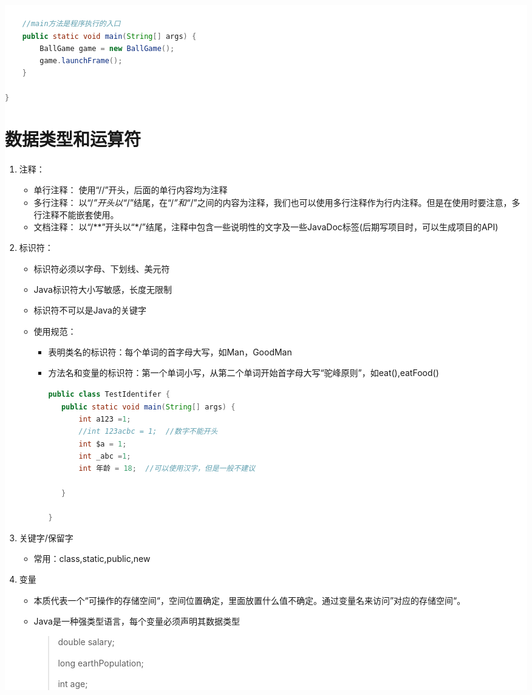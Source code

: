 ```java

	//main方法是程序执行的入口
	public static void main(String[] args) {
		BallGame game = new BallGame();
		game.launchFrame();
	}

}

```

# 数据类型和运算符

1. 注释：
      * 单行注释： 使用“//”开头，后面的单行内容均为注释
      * 多行注释：   以“/*”开头以“*/”结尾，在“/*”和“*/”之间的内容为注释，我们也可以使用多行注释作为行内注释。但是在使用时要注意，多行注释不能嵌套使用。
      * 文档注释：   以“/**”开头以“*/”结尾，注释中包含一些说明性的文字及一些JavaDoc标签(后期写项目时，可以生成项目的API)

2. 标识符：

      * 标识符必须以字母、下划线、美元符

      * Java标识符大小写敏感，长度无限制

      * 标识符不可以是Java的关键字

      * 使用规范：

           * 表明类名的标识符：每个单词的首字母大写，如Man，GoodMan

           * 方法名和变量的标识符：第一个单词小写，从第二个单词开始首字母大写“驼峰原则”，如eat(),eatFood()

             ```java
             public class TestIdentifer {
             	public static void main(String[] args) {
             		int a123 =1;
             		//int 123acbc = 1;  //数字不能开头
             		int $a = 1;
             		int _abc =1;
             		int 年龄 = 18;  //可以使用汉字，但是一般不建议
             		
             	}
             
             }
             ```

3. 关键字/保留字
   
    * 常用：class,static,public,new
   
4. 变量

      * 本质代表一个“可操作的存储空间“，空间位置确定，里面放置什么值不确定。通过变量名来访问”对应的存储空间“。

      * Java是一种强类型语言，每个变量必须声明其数据类型

        > double salary;
        >
        > long earthPopulation;
        >
        > int age;
